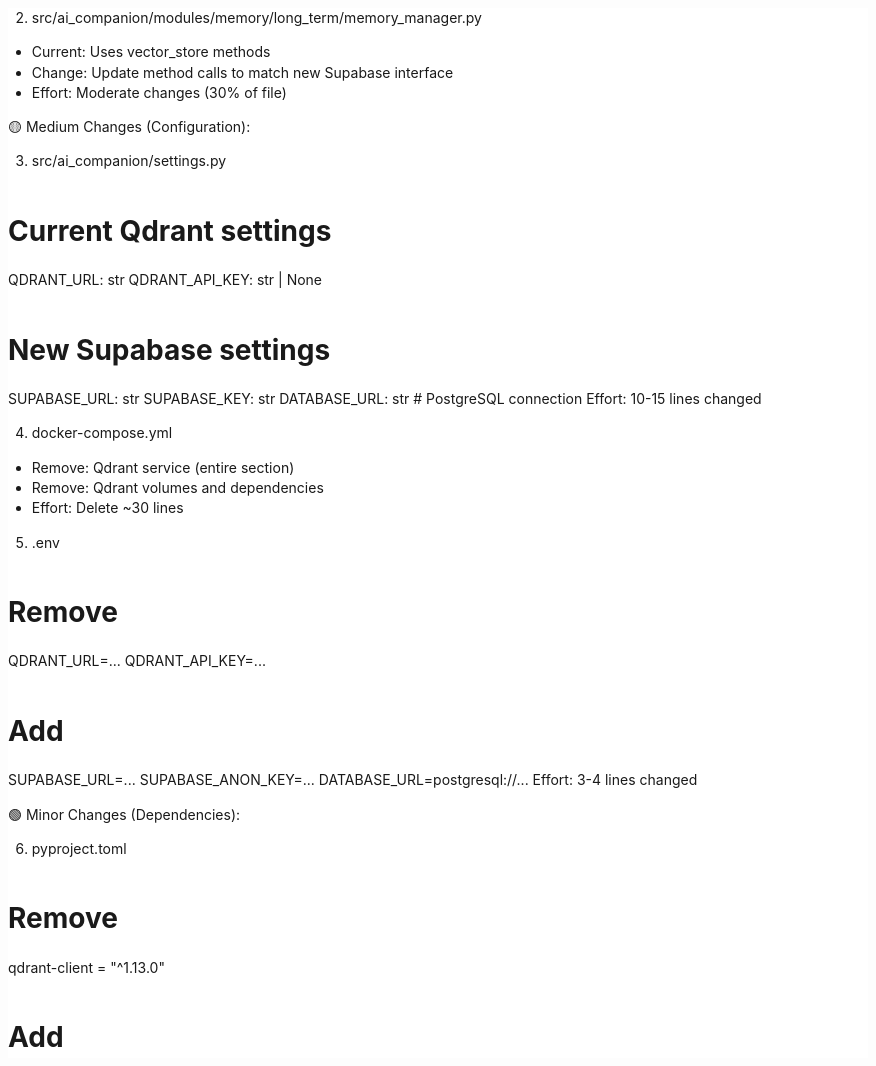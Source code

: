 2. src/ai_companion/modules/memory/long_term/memory_manager.py

- Current: Uses vector_store methods
- Change: Update method calls to match new Supabase interface
- Effort: Moderate changes (30% of file)

🟡 Medium Changes (Configuration):

3. src/ai_companion/settings.py

# Current Qdrant settings

QDRANT_URL: str
QDRANT_API_KEY: str | None

# New Supabase settings

SUPABASE_URL: str
SUPABASE_KEY: str
DATABASE_URL: str # PostgreSQL connection
Effort: 10-15 lines changed

4. docker-compose.yml

- Remove: Qdrant service (entire section)
- Remove: Qdrant volumes and dependencies
- Effort: Delete ~30 lines

5. .env

# Remove

QDRANT_URL=...
QDRANT_API_KEY=...

# Add

SUPABASE_URL=...
SUPABASE_ANON_KEY=...
DATABASE_URL=postgresql://...
Effort: 3-4 lines changed

🟢 Minor Changes (Dependencies):

6. pyproject.toml

# Remove

qdrant-client = "^1.13.0"

# Add
